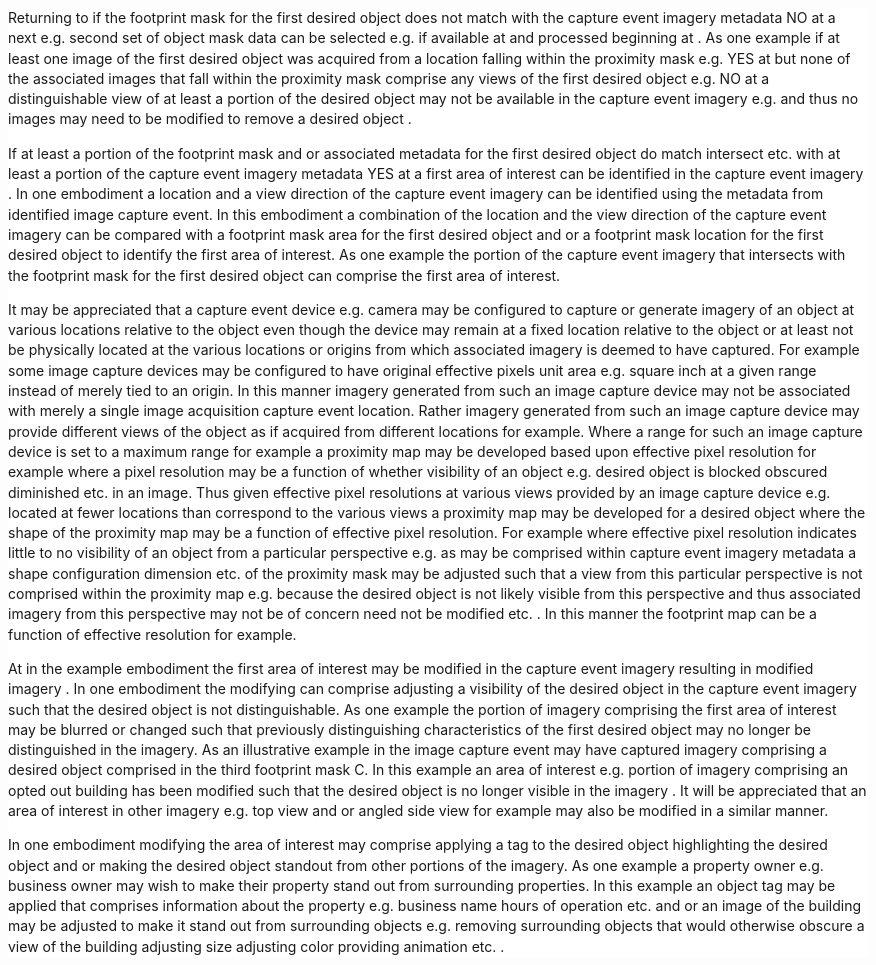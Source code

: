 Returning to if the footprint mask for the first desired object does not match with the capture event imagery metadata NO at a next e.g. second set of object mask data can be selected e.g. if available at and processed beginning at . As one example if at least one image of the first desired object was acquired from a location falling within the proximity mask e.g. YES at but none of the associated images that fall within the proximity mask comprise any views of the first desired object e.g. NO at a distinguishable view of at least a portion of the desired object may not be available in the capture event imagery e.g. and thus no images may need to be modified to remove a desired object .

If at least a portion of the footprint mask and or associated metadata for the first desired object do match intersect etc. with at least a portion of the capture event imagery metadata YES at a first area of interest can be identified in the capture event imagery . In one embodiment a location and a view direction of the capture event imagery can be identified using the metadata from identified image capture event. In this embodiment a combination of the location and the view direction of the capture event imagery can be compared with a footprint mask area for the first desired object and or a footprint mask location for the first desired object to identify the first area of interest. As one example the portion of the capture event imagery that intersects with the footprint mask for the first desired object can comprise the first area of interest.

It may be appreciated that a capture event device e.g. camera may be configured to capture or generate imagery of an object at various locations relative to the object even though the device may remain at a fixed location relative to the object or at least not be physically located at the various locations or origins from which associated imagery is deemed to have captured. For example some image capture devices may be configured to have original effective pixels unit area e.g. square inch at a given range instead of merely tied to an origin. In this manner imagery generated from such an image capture device may not be associated with merely a single image acquisition capture event location. Rather imagery generated from such an image capture device may provide different views of the object as if acquired from different locations for example. Where a range for such an image capture device is set to a maximum range for example a proximity map may be developed based upon effective pixel resolution for example where a pixel resolution may be a function of whether visibility of an object e.g. desired object is blocked obscured diminished etc. in an image. Thus given effective pixel resolutions at various views provided by an image capture device e.g. located at fewer locations than correspond to the various views a proximity map may be developed for a desired object where the shape of the proximity map may be a function of effective pixel resolution. For example where effective pixel resolution indicates little to no visibility of an object from a particular perspective e.g. as may be comprised within capture event imagery metadata a shape configuration dimension etc. of the proximity mask may be adjusted such that a view from this particular perspective is not comprised within the proximity map e.g. because the desired object is not likely visible from this perspective and thus associated imagery from this perspective may not be of concern need not be modified etc. . In this manner the footprint map can be a function of effective resolution for example.

At in the example embodiment the first area of interest may be modified in the capture event imagery resulting in modified imagery . In one embodiment the modifying can comprise adjusting a visibility of the desired object in the capture event imagery such that the desired object is not distinguishable. As one example the portion of imagery comprising the first area of interest may be blurred or changed such that previously distinguishing characteristics of the first desired object may no longer be distinguished in the imagery. As an illustrative example in the image capture event may have captured imagery comprising a desired object comprised in the third footprint mask C. In this example an area of interest e.g. portion of imagery comprising an opted out building has been modified such that the desired object is no longer visible in the imagery . It will be appreciated that an area of interest in other imagery e.g. top view and or angled side view for example may also be modified in a similar manner.

In one embodiment modifying the area of interest may comprise applying a tag to the desired object highlighting the desired object and or making the desired object standout from other portions of the imagery. As one example a property owner e.g. business owner may wish to make their property stand out from surrounding properties. In this example an object tag may be applied that comprises information about the property e.g. business name hours of operation etc. and or an image of the building may be adjusted to make it stand out from surrounding objects e.g. removing surrounding objects that would otherwise obscure a view of the building adjusting size adjusting color providing animation etc. .
